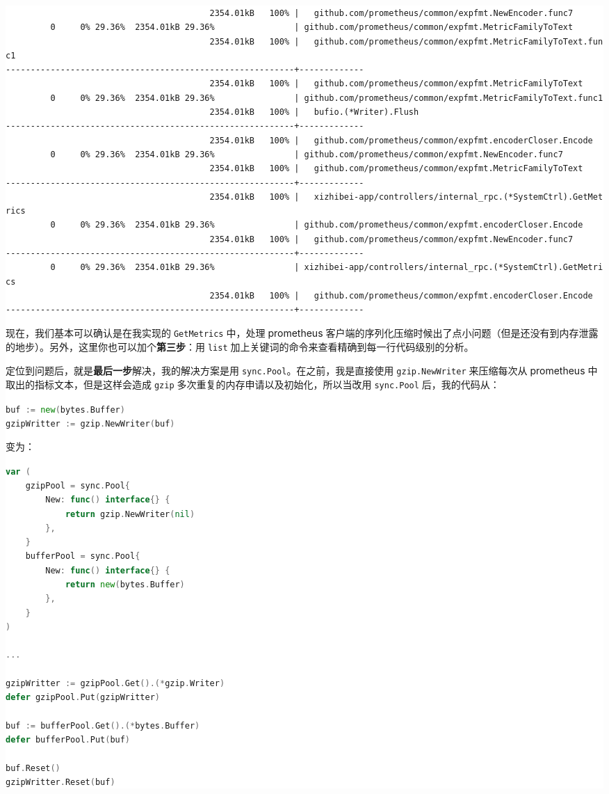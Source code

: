                                              2354.01kB   100% |   github.com/prometheus/common/expfmt.NewEncoder.func7
             0     0% 29.36%  2354.01kB 29.36%                | github.com/prometheus/common/expfmt.MetricFamilyToText
                                             2354.01kB   100% |   github.com/prometheus/common/expfmt.MetricFamilyToText.func1
    ----------------------------------------------------------+-------------
                                             2354.01kB   100% |   github.com/prometheus/common/expfmt.MetricFamilyToText
             0     0% 29.36%  2354.01kB 29.36%                | github.com/prometheus/common/expfmt.MetricFamilyToText.func1
                                             2354.01kB   100% |   bufio.(*Writer).Flush
    ----------------------------------------------------------+-------------
                                             2354.01kB   100% |   github.com/prometheus/common/expfmt.encoderCloser.Encode
             0     0% 29.36%  2354.01kB 29.36%                | github.com/prometheus/common/expfmt.NewEncoder.func7
                                             2354.01kB   100% |   github.com/prometheus/common/expfmt.MetricFamilyToText
    ----------------------------------------------------------+-------------
                                             2354.01kB   100% |   xizhibei-app/controllers/internal_rpc.(*SystemCtrl).GetMetrics
             0     0% 29.36%  2354.01kB 29.36%                | github.com/prometheus/common/expfmt.encoderCloser.Encode
                                             2354.01kB   100% |   github.com/prometheus/common/expfmt.NewEncoder.func7
    ----------------------------------------------------------+-------------
             0     0% 29.36%  2354.01kB 29.36%                | xizhibei-app/controllers/internal_rpc.(*SystemCtrl).GetMetrics
                                             2354.01kB   100% |   github.com/prometheus/common/expfmt.encoderCloser.Encode
    ----------------------------------------------------------+-------------

现在，我们基本可以确认是在我实现的 `GetMetrics` 中，处理 prometheus 客户端的序列化压缩时候出了点小问题（但是还没有到内存泄露的地步）。另外，这里你也可以加个**第三步**：用 `list` 加上关键词的命令来查看精确到每一行代码级别的分析。

定位到问题后，就是**最后一步**解决，我的解决方案是用 `sync.Pool`。在之前，我是直接使用 `gzip.NewWriter` 来压缩每次从 prometheus 中取出的指标文本，但是这样会造成 `gzip` 多次重复的内存申请以及初始化，所以当改用 `sync.Pool` 后，我的代码从：

```go
buf := new(bytes.Buffer)
gzipWritter := gzip.NewWriter(buf)
```

变为：

```go
var (
	gzipPool = sync.Pool{
		New: func() interface{} {
			return gzip.NewWriter(nil)
		},
	}
	bufferPool = sync.Pool{
		New: func() interface{} {
			return new(bytes.Buffer)
		},
	}
)

...

gzipWritter := gzipPool.Get().(*gzip.Writer)
defer gzipPool.Put(gzipWritter)

buf := bufferPool.Get().(*bytes.Buffer)
defer bufferPool.Put(buf)

buf.Reset()
gzipWritter.Reset(buf)
```
